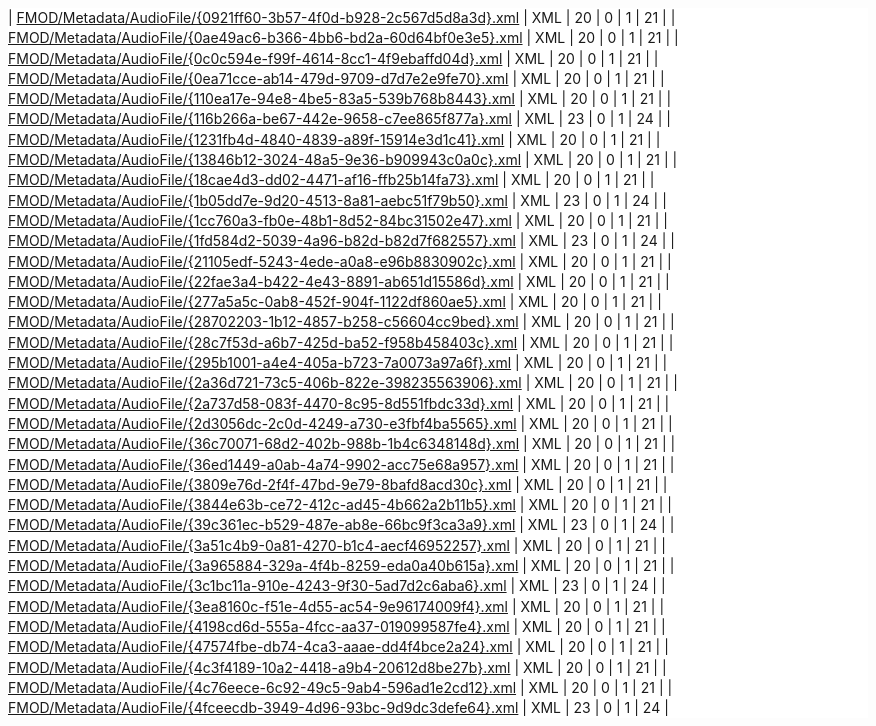 | [FMOD/Metadata/AudioFile/{0921ff60-3b57-4f0d-b928-2c567d5d8a3d}.xml](/FMOD/Metadata/AudioFile/%7B0921ff60-3b57-4f0d-b928-2c567d5d8a3d%7D.xml) | XML | 20 | 0 | 1 | 21 |
| [FMOD/Metadata/AudioFile/{0ae49ac6-b366-4bb6-bd2a-60d64bf0e3e5}.xml](/FMOD/Metadata/AudioFile/%7B0ae49ac6-b366-4bb6-bd2a-60d64bf0e3e5%7D.xml) | XML | 20 | 0 | 1 | 21 |
| [FMOD/Metadata/AudioFile/{0c0c594e-f99f-4614-8cc1-4f9ebaffd04d}.xml](/FMOD/Metadata/AudioFile/%7B0c0c594e-f99f-4614-8cc1-4f9ebaffd04d%7D.xml) | XML | 20 | 0 | 1 | 21 |
| [FMOD/Metadata/AudioFile/{0ea71cce-ab14-479d-9709-d7d7e2e9fe70}.xml](/FMOD/Metadata/AudioFile/%7B0ea71cce-ab14-479d-9709-d7d7e2e9fe70%7D.xml) | XML | 20 | 0 | 1 | 21 |
| [FMOD/Metadata/AudioFile/{110ea17e-94e8-4be5-83a5-539b768b8443}.xml](/FMOD/Metadata/AudioFile/%7B110ea17e-94e8-4be5-83a5-539b768b8443%7D.xml) | XML | 20 | 0 | 1 | 21 |
| [FMOD/Metadata/AudioFile/{116b266a-be67-442e-9658-c7ee865f877a}.xml](/FMOD/Metadata/AudioFile/%7B116b266a-be67-442e-9658-c7ee865f877a%7D.xml) | XML | 23 | 0 | 1 | 24 |
| [FMOD/Metadata/AudioFile/{1231fb4d-4840-4839-a89f-15914e3d1c41}.xml](/FMOD/Metadata/AudioFile/%7B1231fb4d-4840-4839-a89f-15914e3d1c41%7D.xml) | XML | 20 | 0 | 1 | 21 |
| [FMOD/Metadata/AudioFile/{13846b12-3024-48a5-9e36-b909943c0a0c}.xml](/FMOD/Metadata/AudioFile/%7B13846b12-3024-48a5-9e36-b909943c0a0c%7D.xml) | XML | 20 | 0 | 1 | 21 |
| [FMOD/Metadata/AudioFile/{18cae4d3-dd02-4471-af16-ffb25b14fa73}.xml](/FMOD/Metadata/AudioFile/%7B18cae4d3-dd02-4471-af16-ffb25b14fa73%7D.xml) | XML | 20 | 0 | 1 | 21 |
| [FMOD/Metadata/AudioFile/{1b05dd7e-9d20-4513-8a81-aebc51f79b50}.xml](/FMOD/Metadata/AudioFile/%7B1b05dd7e-9d20-4513-8a81-aebc51f79b50%7D.xml) | XML | 23 | 0 | 1 | 24 |
| [FMOD/Metadata/AudioFile/{1cc760a3-fb0e-48b1-8d52-84bc31502e47}.xml](/FMOD/Metadata/AudioFile/%7B1cc760a3-fb0e-48b1-8d52-84bc31502e47%7D.xml) | XML | 20 | 0 | 1 | 21 |
| [FMOD/Metadata/AudioFile/{1fd584d2-5039-4a96-b82d-b82d7f682557}.xml](/FMOD/Metadata/AudioFile/%7B1fd584d2-5039-4a96-b82d-b82d7f682557%7D.xml) | XML | 23 | 0 | 1 | 24 |
| [FMOD/Metadata/AudioFile/{21105edf-5243-4ede-a0a8-e96b8830902c}.xml](/FMOD/Metadata/AudioFile/%7B21105edf-5243-4ede-a0a8-e96b8830902c%7D.xml) | XML | 20 | 0 | 1 | 21 |
| [FMOD/Metadata/AudioFile/{22fae3a4-b422-4e43-8891-ab651d15586d}.xml](/FMOD/Metadata/AudioFile/%7B22fae3a4-b422-4e43-8891-ab651d15586d%7D.xml) | XML | 20 | 0 | 1 | 21 |
| [FMOD/Metadata/AudioFile/{277a5a5c-0ab8-452f-904f-1122df860ae5}.xml](/FMOD/Metadata/AudioFile/%7B277a5a5c-0ab8-452f-904f-1122df860ae5%7D.xml) | XML | 20 | 0 | 1 | 21 |
| [FMOD/Metadata/AudioFile/{28702203-1b12-4857-b258-c56604cc9bed}.xml](/FMOD/Metadata/AudioFile/%7B28702203-1b12-4857-b258-c56604cc9bed%7D.xml) | XML | 20 | 0 | 1 | 21 |
| [FMOD/Metadata/AudioFile/{28c7f53d-a6b7-425d-ba52-f958b458403c}.xml](/FMOD/Metadata/AudioFile/%7B28c7f53d-a6b7-425d-ba52-f958b458403c%7D.xml) | XML | 20 | 0 | 1 | 21 |
| [FMOD/Metadata/AudioFile/{295b1001-a4e4-405a-b723-7a0073a97a6f}.xml](/FMOD/Metadata/AudioFile/%7B295b1001-a4e4-405a-b723-7a0073a97a6f%7D.xml) | XML | 20 | 0 | 1 | 21 |
| [FMOD/Metadata/AudioFile/{2a36d721-73c5-406b-822e-398235563906}.xml](/FMOD/Metadata/AudioFile/%7B2a36d721-73c5-406b-822e-398235563906%7D.xml) | XML | 20 | 0 | 1 | 21 |
| [FMOD/Metadata/AudioFile/{2a737d58-083f-4470-8c95-8d551fbdc33d}.xml](/FMOD/Metadata/AudioFile/%7B2a737d58-083f-4470-8c95-8d551fbdc33d%7D.xml) | XML | 20 | 0 | 1 | 21 |
| [FMOD/Metadata/AudioFile/{2d3056dc-2c0d-4249-a730-e3fbf4ba5565}.xml](/FMOD/Metadata/AudioFile/%7B2d3056dc-2c0d-4249-a730-e3fbf4ba5565%7D.xml) | XML | 20 | 0 | 1 | 21 |
| [FMOD/Metadata/AudioFile/{36c70071-68d2-402b-988b-1b4c6348148d}.xml](/FMOD/Metadata/AudioFile/%7B36c70071-68d2-402b-988b-1b4c6348148d%7D.xml) | XML | 20 | 0 | 1 | 21 |
| [FMOD/Metadata/AudioFile/{36ed1449-a0ab-4a74-9902-acc75e68a957}.xml](/FMOD/Metadata/AudioFile/%7B36ed1449-a0ab-4a74-9902-acc75e68a957%7D.xml) | XML | 20 | 0 | 1 | 21 |
| [FMOD/Metadata/AudioFile/{3809e76d-2f4f-47bd-9e79-8bafd8acd30c}.xml](/FMOD/Metadata/AudioFile/%7B3809e76d-2f4f-47bd-9e79-8bafd8acd30c%7D.xml) | XML | 20 | 0 | 1 | 21 |
| [FMOD/Metadata/AudioFile/{3844e63b-ce72-412c-ad45-4b662a2b11b5}.xml](/FMOD/Metadata/AudioFile/%7B3844e63b-ce72-412c-ad45-4b662a2b11b5%7D.xml) | XML | 20 | 0 | 1 | 21 |
| [FMOD/Metadata/AudioFile/{39c361ec-b529-487e-ab8e-66bc9f3ca3a9}.xml](/FMOD/Metadata/AudioFile/%7B39c361ec-b529-487e-ab8e-66bc9f3ca3a9%7D.xml) | XML | 23 | 0 | 1 | 24 |
| [FMOD/Metadata/AudioFile/{3a51c4b9-0a81-4270-b1c4-aecf46952257}.xml](/FMOD/Metadata/AudioFile/%7B3a51c4b9-0a81-4270-b1c4-aecf46952257%7D.xml) | XML | 20 | 0 | 1 | 21 |
| [FMOD/Metadata/AudioFile/{3a965884-329a-4f4b-8259-eda0a40b615a}.xml](/FMOD/Metadata/AudioFile/%7B3a965884-329a-4f4b-8259-eda0a40b615a%7D.xml) | XML | 20 | 0 | 1 | 21 |
| [FMOD/Metadata/AudioFile/{3c1bc11a-910e-4243-9f30-5ad7d2c6aba6}.xml](/FMOD/Metadata/AudioFile/%7B3c1bc11a-910e-4243-9f30-5ad7d2c6aba6%7D.xml) | XML | 23 | 0 | 1 | 24 |
| [FMOD/Metadata/AudioFile/{3ea8160c-f51e-4d55-ac54-9e96174009f4}.xml](/FMOD/Metadata/AudioFile/%7B3ea8160c-f51e-4d55-ac54-9e96174009f4%7D.xml) | XML | 20 | 0 | 1 | 21 |
| [FMOD/Metadata/AudioFile/{4198cd6d-555a-4fcc-aa37-019099587fe4}.xml](/FMOD/Metadata/AudioFile/%7B4198cd6d-555a-4fcc-aa37-019099587fe4%7D.xml) | XML | 20 | 0 | 1 | 21 |
| [FMOD/Metadata/AudioFile/{47574fbe-db74-4ca3-aaae-dd4f4bce2a24}.xml](/FMOD/Metadata/AudioFile/%7B47574fbe-db74-4ca3-aaae-dd4f4bce2a24%7D.xml) | XML | 20 | 0 | 1 | 21 |
| [FMOD/Metadata/AudioFile/{4c3f4189-10a2-4418-a9b4-20612d8be27b}.xml](/FMOD/Metadata/AudioFile/%7B4c3f4189-10a2-4418-a9b4-20612d8be27b%7D.xml) | XML | 20 | 0 | 1 | 21 |
| [FMOD/Metadata/AudioFile/{4c76eece-6c92-49c5-9ab4-596ad1e2cd12}.xml](/FMOD/Metadata/AudioFile/%7B4c76eece-6c92-49c5-9ab4-596ad1e2cd12%7D.xml) | XML | 20 | 0 | 1 | 21 |
| [FMOD/Metadata/AudioFile/{4fceecdb-3949-4d96-93bc-9d9dc3defe64}.xml](/FMOD/Metadata/AudioFile/%7B4fceecdb-3949-4d96-93bc-9d9dc3defe64%7D.xml) | XML | 23 | 0 | 1 | 24 |